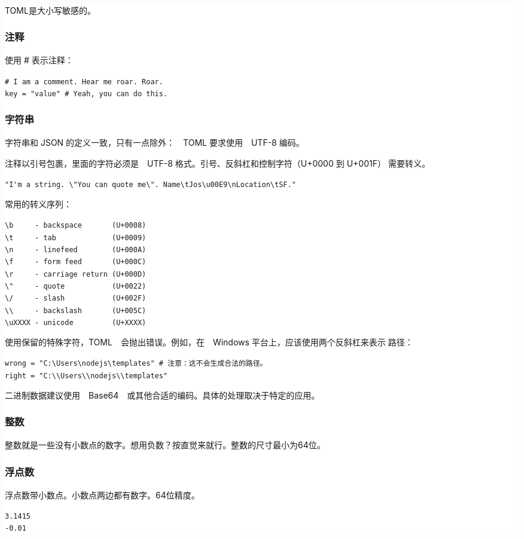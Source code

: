 TOML是大小写敏感的。

### 注释

使用 # 表示注释：
```
# I am a comment. Hear me roar. Roar.
key = "value" # Yeah, you can do this.
```

### 字符串

字符串和 JSON 的定义一致，只有一点除外：　TOML 要求使用　UTF-8 编码。

注释以引号包裹，里面的字符必须是　UTF-8 格式。引号、反斜杠和控制字符（U+0000 到 U+001F）
需要转义。

```
"I'm a string. \"You can quote me\". Name\tJos\u00E9\nLocation\tSF."
```

常用的转义序列：

```
\b     - backspace       (U+0008)
\t     - tab             (U+0009)
\n     - linefeed        (U+000A)
\f     - form feed       (U+000C)
\r     - carriage return (U+000D)
\"     - quote           (U+0022)
\/     - slash           (U+002F)
\\     - backslash       (U+005C)
\uXXXX - unicode         (U+XXXX)
```

使用保留的特殊字符，TOML　会抛出错误。例如，在　Windows 平台上，应该使用两个反斜杠来表示
路径：

```
wrong = "C:\Users\nodejs\templates" # 注意：这不会生成合法的路径。
right = "C:\\Users\\nodejs\\templates"
```

二进制数据建议使用　Base64　或其他合适的编码。具体的处理取决于特定的应用。

### 整数

整数就是一些没有小数点的数字。想用负数？按直觉来就行。整数的尺寸最小为64位。

### 浮点数

浮点数带小数点。小数点两边都有数字。64位精度。

```
3.1415
-0.01
```
